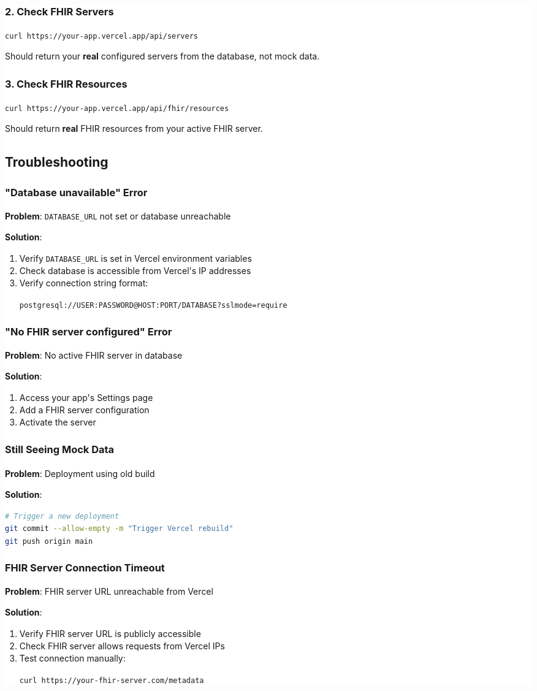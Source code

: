 ### 2. Check FHIR Servers
```bash
curl https://your-app.vercel.app/api/servers
```

Should return your **real** configured servers from the database, not mock data.

### 3. Check FHIR Resources
```bash
curl https://your-app.vercel.app/api/fhir/resources
```

Should return **real** FHIR resources from your active FHIR server.

## Troubleshooting

### "Database unavailable" Error
**Problem**: `DATABASE_URL` not set or database unreachable

**Solution**:
1. Verify `DATABASE_URL` is set in Vercel environment variables
2. Check database is accessible from Vercel's IP addresses
3. Verify connection string format:
   ```
   postgresql://USER:PASSWORD@HOST:PORT/DATABASE?sslmode=require
   ```

### "No FHIR server configured" Error
**Problem**: No active FHIR server in database

**Solution**:
1. Access your app's Settings page
2. Add a FHIR server configuration
3. Activate the server

### Still Seeing Mock Data
**Problem**: Deployment using old build

**Solution**:
```bash
# Trigger a new deployment
git commit --allow-empty -m "Trigger Vercel rebuild"
git push origin main
```

### FHIR Server Connection Timeout
**Problem**: FHIR server URL unreachable from Vercel

**Solution**:
1. Verify FHIR server URL is publicly accessible
2. Check FHIR server allows requests from Vercel IPs
3. Test connection manually:
   ```bash
   curl https://your-fhir-server.com/metadata
   ```
